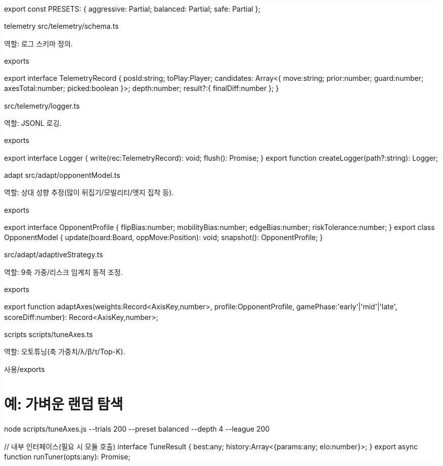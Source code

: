 export const PRESETS: { aggressive: Partial<CosmicConfig>; balanced: Partial<CosmicConfig>; safe: Partial<CosmicConfig> };

telemetry
src/telemetry/schema.ts

역할: 로그 스키마 정의.

exports

export interface TelemetryRecord {
  posId:string; toPlay:Player;
  candidates: Array<{ move:string; prior:number; guard:number; axesTotal:number; picked:boolean }>;
  depth:number; result?:{ finalDiff:number };
}

src/telemetry/logger.ts

역할: JSONL 로깅.

exports

export interface Logger { write(rec:TelemetryRecord): void; flush(): Promise<void>; }
export function createLogger(path?:string): Logger;

adapt
src/adapt/opponentModel.ts

역할: 상대 성향 추정(많이 뒤집기/모빌리티/엣지 집착 등).

exports

export interface OpponentProfile { flipBias:number; mobilityBias:number; edgeBias:number; riskTolerance:number; }
export class OpponentModel {
  update(board:Board, oppMove:Position): void;
  snapshot(): OpponentProfile;
}

src/adapt/adaptiveStrategy.ts

역할: 9축 가중/리스크 임계치 동적 조정.

exports

export function adaptAxes(weights:Record<AxisKey,number>, profile:OpponentProfile, gamePhase:'early'|'mid'|'late', scoreDiff:number): Record<AxisKey,number>;

scripts
scripts/tuneAxes.ts

역할: 오토튜닝(축 가중치/λ/β/τ/Top-K).

사용/exports

# 예: 가벼운 랜덤 탐색
node scripts/tuneAxes.js --trials 200 --preset balanced --depth 4 --league 200

// 내부 인터페이스(필요 시 모듈 호출)
interface TuneResult { best:any; history:Array<{params:any; elo:number}>; }
export async function runTuner(opts:any): Promise<TuneResult>;
